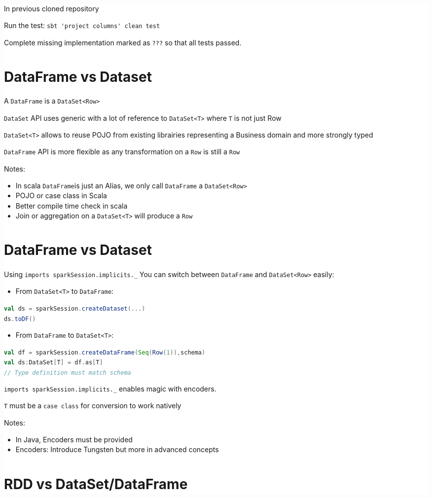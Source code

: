 In previous cloned repository

Run the test: `sbt 'project columns' clean test`

Complete missing implementation marked as `???`
so that all tests passed.



# DataFrame vs Dataset

A `DataFrame` is a `DataSet<Row>`

`DataSet` API uses generic with a lot of reference to `DataSet<T>` where `T` is not just Row

`DataSet<T>` allows to reuse POJO from existing librairies representing a Business domain and more strongly typed

`DataFrame` API is more flexible as any transformation on a `Row` is still a `Row`

Notes:
- In scala `DataFrame`is just an Alias, we only call `DataFrame` a `DataSet<Row>`
- POJO or case class in Scala
- Better compile time check in scala
- Join or aggregation on a `DataSet<T>` will produce a `Row`



# DataFrame vs Dataset

Using `imports sparkSession.implicits._`
You can switch between `DataFrame` and `DataSet<Row>` easily:

- From `DataSet<T>` to `DataFrame`:

```scala
val ds = sparkSession.createDataset(...)
ds.toDF()
```

- From `DataFrame` to `DataSet<T>`:

```scala
val df = sparkSession.createDataFrame(Seq(Row(1)),schema)
val ds:DataSet[T] = df.as[T]
// Type definition must match schema
```

`imports sparkSession.implicits._` enables magic with encoders.

`T` must be a `case class` for conversion to work natively

Notes:
- In Java, Encoders must be provided
- Encoders: Introduce Tungsten but more in advanced concepts



# RDD vs DataSet/DataFrame
